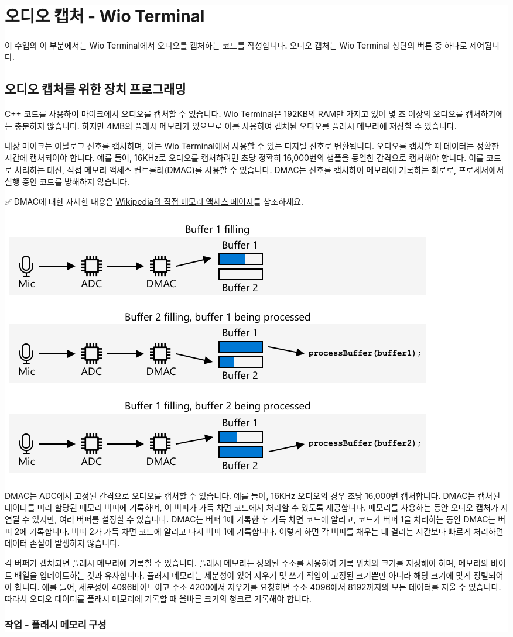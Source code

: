 
# 오디오 캡처 - Wio Terminal

이 수업의 이 부분에서는 Wio Terminal에서 오디오를 캡처하는 코드를 작성합니다. 오디오 캡처는 Wio Terminal 상단의 버튼 중 하나로 제어됩니다.

## 오디오 캡처를 위한 장치 프로그래밍

C++ 코드를 사용하여 마이크에서 오디오를 캡처할 수 있습니다. Wio Terminal은 192KB의 RAM만 가지고 있어 몇 초 이상의 오디오를 캡처하기에는 충분하지 않습니다. 하지만 4MB의 플래시 메모리가 있으므로 이를 사용하여 캡처된 오디오를 플래시 메모리에 저장할 수 있습니다.

내장 마이크는 아날로그 신호를 캡처하며, 이는 Wio Terminal에서 사용할 수 있는 디지털 신호로 변환됩니다. 오디오를 캡처할 때 데이터는 정확한 시간에 캡처되어야 합니다. 예를 들어, 16KHz로 오디오를 캡처하려면 초당 정확히 16,000번의 샘플을 동일한 간격으로 캡처해야 합니다. 이를 코드로 처리하는 대신, 직접 메모리 액세스 컨트롤러(DMAC)를 사용할 수 있습니다. DMAC는 신호를 캡처하여 메모리에 기록하는 회로로, 프로세서에서 실행 중인 코드를 방해하지 않습니다.

✅ DMAC에 대한 자세한 내용은 [Wikipedia의 직접 메모리 액세스 페이지](https://wikipedia.org/wiki/Direct_memory_access)를 참조하세요.

![마이크에서 오디오가 ADC로 전달된 후 DMAC로 이동합니다. DMAC는 하나의 버퍼에 기록하고, 이 버퍼가 가득 차면 처리된 후 두 번째 버퍼에 기록합니다](../../../../../translated_images/dmac-adc-buffers.4509aee49145c90bc2e1be472b8ed2ddfcb2b6a81ad3e559114aca55f5fff759.ko.png)

DMAC는 ADC에서 고정된 간격으로 오디오를 캡처할 수 있습니다. 예를 들어, 16KHz 오디오의 경우 초당 16,000번 캡처합니다. DMAC는 캡처된 데이터를 미리 할당된 메모리 버퍼에 기록하며, 이 버퍼가 가득 차면 코드에서 처리할 수 있도록 제공합니다. 메모리를 사용하는 동안 오디오 캡처가 지연될 수 있지만, 여러 버퍼를 설정할 수 있습니다. DMAC는 버퍼 1에 기록한 후 가득 차면 코드에 알리고, 코드가 버퍼 1을 처리하는 동안 DMAC는 버퍼 2에 기록합니다. 버퍼 2가 가득 차면 코드에 알리고 다시 버퍼 1에 기록합니다. 이렇게 하면 각 버퍼를 채우는 데 걸리는 시간보다 빠르게 처리하면 데이터 손실이 발생하지 않습니다.

각 버퍼가 캡처되면 플래시 메모리에 기록할 수 있습니다. 플래시 메모리는 정의된 주소를 사용하여 기록 위치와 크기를 지정해야 하며, 메모리의 바이트 배열을 업데이트하는 것과 유사합니다. 플래시 메모리는 세분성이 있어 지우기 및 쓰기 작업이 고정된 크기뿐만 아니라 해당 크기에 맞게 정렬되어야 합니다. 예를 들어, 세분성이 4096바이트이고 주소 4200에서 지우기를 요청하면 주소 4096에서 8192까지의 모든 데이터를 지울 수 있습니다. 따라서 오디오 데이터를 플래시 메모리에 기록할 때 올바른 크기의 청크로 기록해야 합니다.

### 작업 - 플래시 메모리 구성
